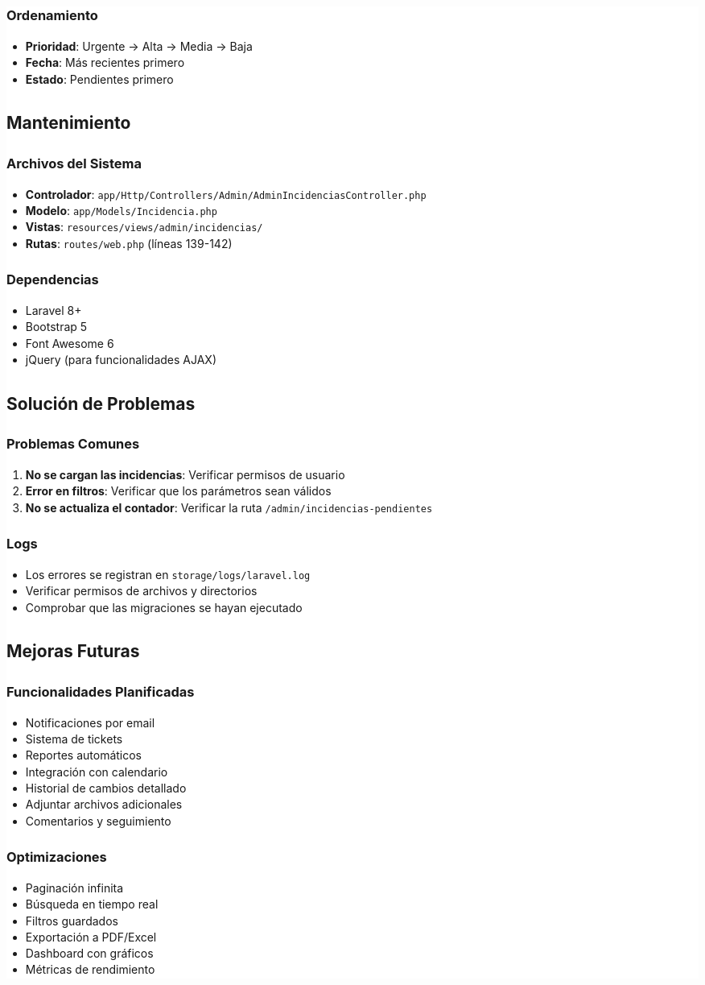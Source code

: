 ### Ordenamiento
- **Prioridad**: Urgente → Alta → Media → Baja
- **Fecha**: Más recientes primero
- **Estado**: Pendientes primero

## Mantenimiento

### Archivos del Sistema
- **Controlador**: `app/Http/Controllers/Admin/AdminIncidenciasController.php`
- **Modelo**: `app/Models/Incidencia.php`
- **Vistas**: `resources/views/admin/incidencias/`
- **Rutas**: `routes/web.php` (líneas 139-142)

### Dependencias
- Laravel 8+
- Bootstrap 5
- Font Awesome 6
- jQuery (para funcionalidades AJAX)

## Solución de Problemas

### Problemas Comunes
1. **No se cargan las incidencias**: Verificar permisos de usuario
2. **Error en filtros**: Verificar que los parámetros sean válidos
3. **No se actualiza el contador**: Verificar la ruta `/admin/incidencias-pendientes`

### Logs
- Los errores se registran en `storage/logs/laravel.log`
- Verificar permisos de archivos y directorios
- Comprobar que las migraciones se hayan ejecutado

## Mejoras Futuras

### Funcionalidades Planificadas
- Notificaciones por email
- Sistema de tickets
- Reportes automáticos
- Integración con calendario
- Historial de cambios detallado
- Adjuntar archivos adicionales
- Comentarios y seguimiento

### Optimizaciones
- Paginación infinita
- Búsqueda en tiempo real
- Filtros guardados
- Exportación a PDF/Excel
- Dashboard con gráficos
- Métricas de rendimiento
